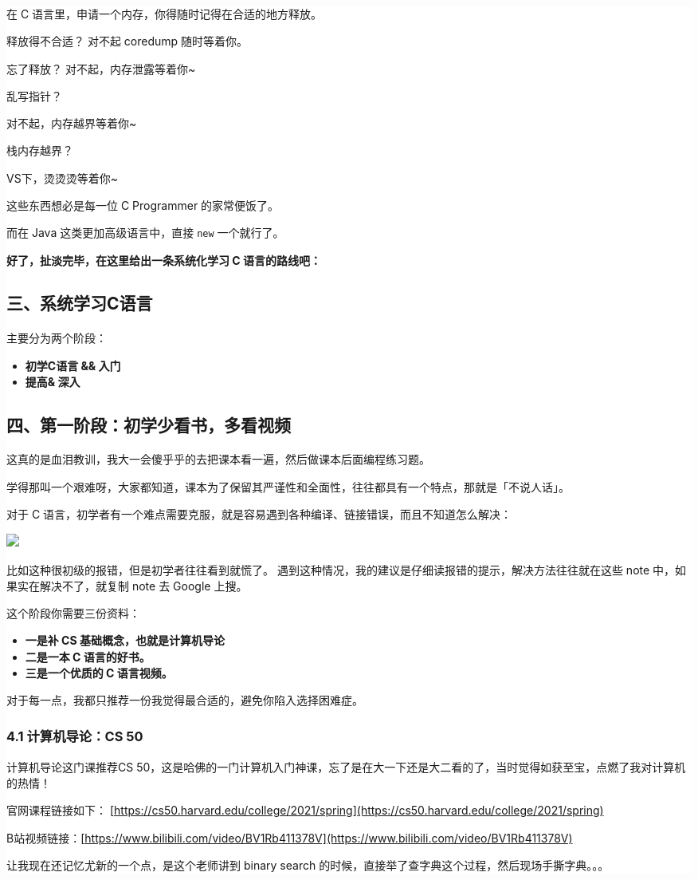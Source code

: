 在 C 语言里，申请一个内存，你得随时记得在合适的地方释放。

释放得不合适？
对不起 coredump 随时等着你。

忘了释放？
对不起，内存泄露等着你~

乱写指针？

对不起，内存越界等着你~

栈内存越界？

VS下，烫烫烫等着你~

这些东西想必是每一位 C Programmer 的家常便饭了。

而在 Java 这类更加高级语言中，直接 ```new``` 一个就行了。

**好了，扯淡完毕，在这里给出一条系统化学习 C 语言的路线吧：**

## 三、系统学习C语言

主要分为两个阶段：
* **初学C语言 && 入门**
* **提高& 深入**

## 四、第一阶段：初学少看书，多看视频

这真的是血泪教训，我大一会傻乎乎的去把课本看一遍，然后做课本后面编程练习题。

学得那叫一个艰难呀，大家都知道，课本为了保留其严谨性和全面性，往往都具有一个特点，那就是「不说人话」。

对于 C 语言，初学者有一个难点需要克服，就是容易遇到各种编译、链接错误，而且不知道怎么解决：

![](https://cdn.how2cs.cn/gzh/008eGmZEgy1gpmtvjw2khj30wv0hiqbw.jpg)

比如这种很初级的报错，但是初学者往往看到就慌了。
遇到这种情况，我的建议是仔细读报错的提示，解决方法往往就在这些 note 中，如果实在解决不了，就复制 note 去 Google 上搜。

这个阶段你需要三份资料：

* **一是补 CS 基础概念，也就是计算机导论**
* **二是一本 C 语言的好书。**
* **三是一个优质的 C 语言视频。**

对于每一点，我都只推荐一份我觉得最合适的，避免你陷入选择困难症。

### 4.1 计算机导论：CS 50

计算机导论这门课推荐CS 50，这是哈佛的一门计算机入门神课，忘了是在大一下还是大二看的了，当时觉得如获至宝，点燃了我对计算机的热情！

官网课程链接如下：
[https://cs50.harvard.edu/college/2021/spring](https://cs50.harvard.edu/college/2021/spring)

B站视频链接：[https://www.bilibili.com/video/BV1Rb411378V](https://www.bilibili.com/video/BV1Rb411378V)

让我现在还记忆尤新的一个点，是这个老师讲到 binary search 的时候，直接举了查字典这个过程，然后现场手撕字典。。。
